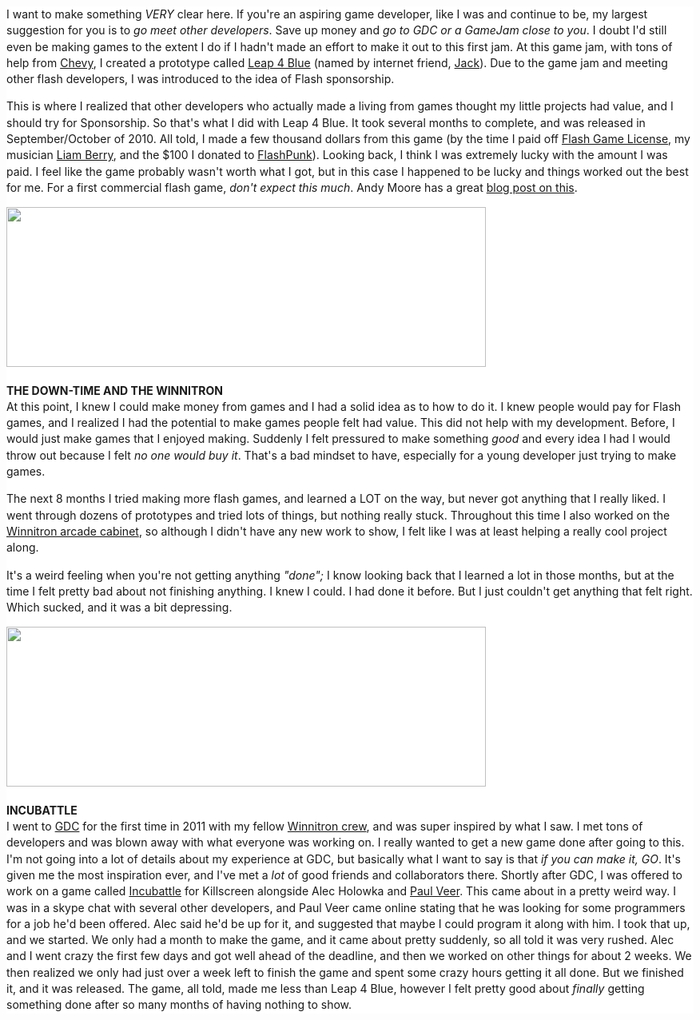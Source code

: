 I want to make something <i>VERY</i> clear here. If you're an aspiring game developer, like I was and continue to be, my largest suggestion for you is to <i>go meet other developers</i>. Save up money and <i>go to GDC or a GameJam close to you</i>. I doubt I'd still even be making games to the extent I do if I hadn't made an effort to make it out to this first jam.
At this game jam, with tons of help from <a href="http://chevyray.com/">Chevy</a>, I created a prototype called <a href="http://noelberry.ca/2010/10/leap-4-blue/">Leap 4 Blue</a> (named by internet friend, <a href="https://twitter.com/brxtr">Jack</a>). Due to the game jam and meeting other flash developers, I was introduced to the idea of Flash sponsorship.

This is where I realized that other developers who actually made a living from games thought my little projects had value, and I should try for Sponsorship. So that's what I did with Leap 4 Blue. It took several months to complete, and was released in September/October of 2010.
All told, I made a few thousand dollars from this game (by the time I paid off <a href="http://flashgamelicense.com/">Flash Game License</a>, my musician <a href="http://liamberry.bandcamp.com/">Liam Berry</a>, and the $100 I donated to <a href="http://flashpunk.net/">FlashPunk</a>). Looking back, I think I was extremely lucky with the amount I was paid. I feel like the game probably wasn't worth what I got, but in this case I happened to be lucky and things worked out the best for me. For a first commercial flash game, <i>don't expect this much</i>. Andy Moore has a great <a href="http://www.andymoore.ca/2012/07/how-much-money-can-i-make/">blog post on this</a>.

<a href="http://noelberry.ca/wp-content/uploads/2012/07/winnitron.png" rel="attachment wp-att-1223"><img src="http://noelberry.ca/wp-content/uploads/2012/07/winnitron.png" alt="" title="winnitron" width="600" height="200" class="aligncenter size-full wp-image-1223" /></a>

<strong>THE DOWN-TIME AND THE WINNITRON</strong><br />
At this point, I knew I could make money from games and I had a solid idea as to how to do it. I knew people would pay for Flash games, and I realized I had the potential to make games people felt had value. This did not help with my development. Before, I would just make games that I enjoyed making. Suddenly I felt pressured to make something <i>good</i> and every idea I had I would throw out because I felt <i>no one would buy it</i>. That's a bad mindset to have, especially for a young developer just trying to make games.

The next 8 months I tried making more flash games, and learned a LOT on the way, but never got anything that I really liked. I went through dozens of prototypes and tried lots of things, but nothing really stuck. Throughout this time I also worked on the <a href="http://winnitron.ca/">Winnitron arcade cabinet</a>, so although I didn't have any new work to show, I felt like I was at least helping a really cool project along.

It's a weird feeling when you're not getting anything <i>"done";</i> I know looking back that I learned a lot in those months, but at the time I felt pretty bad about not finishing anything. I knew I could. I had done it before. But I just couldn't get anything that felt right. Which sucked, and it was a bit depressing.

<a href="http://noelberry.ca/wp-content/uploads/2012/07/incubattle.png" rel="attachment wp-att-1225"><img src="http://noelberry.ca/wp-content/uploads/2012/07/incubattle.png" alt="" title="incubattle" width="600" height="200" class="aligncenter size-full wp-image-1225" /></a>

<strong>INCUBATTLE</strong><br />
I went to <a href="http://www.gdconf.com/">GDC</a> for the first time in 2011 with my fellow <a href="http://bitcollective.ca/#!who">Winnitron crew</a>, and was super inspired by what I saw. I met tons of developers and was blown away with what everyone was working on. I really wanted to get a new game done after going to this. I'm not going into a lot of details about my experience at GDC, but basically what I want to say is that <i>if you can make it, GO</i>. It's given me the most inspiration ever, and I've met a <i>lot</i> of good friends and collaborators there.
Shortly after GDC, I was offered to work on a game called <a href="http://noelberry.ca/2011/10/incubattle/">Incubattle</a> for Killscreen alongside Alec Holowka and <a href="http://pietepiet.net/">Paul Veer</a>. This came about in a pretty weird way. I was in a skype chat with several other developers, and Paul Veer came online stating that he was looking for some programmers for a job he'd been offered. Alec said he'd be up for it, and suggested that maybe I could program it along with him. I took that up, and we started.
We only had a month to make the game, and it came about pretty suddenly, so all told it was very rushed. Alec and I went crazy the first few days and got well ahead of the deadline, and then we worked on other things for about 2 weeks. We then realized we only had just over a week left to finish the game and spent some crazy hours getting it all done. But we finished it, and it was released.
The game, all told, made me less than Leap 4 Blue, however I felt pretty good about <em></em><em> finally</em> getting something done after so many months of having nothing to show.
